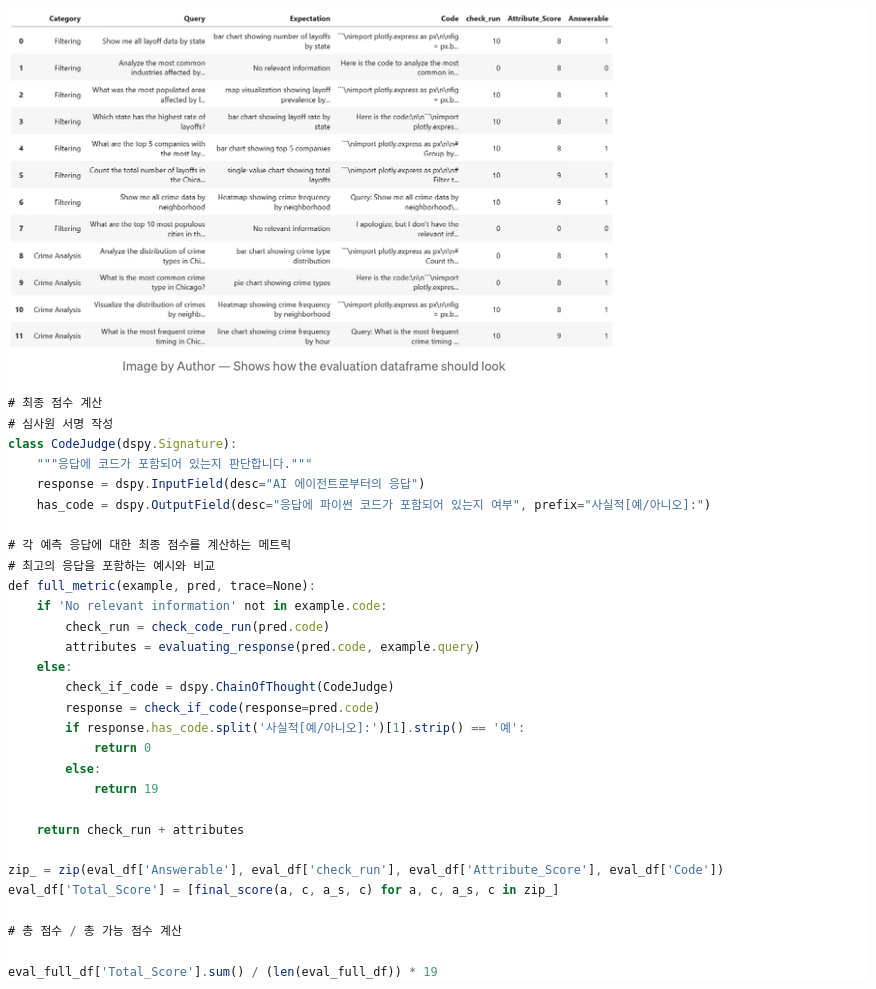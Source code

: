 
![이미지](/assets/img/2024-06-19-ImprovingPerformanceforDataVisualizationAIAgent_7.png)

<div class="content-ad"></div>

```js
# 최종 점수 계산
# 심사원 서명 작성
class CodeJudge(dspy.Signature):
    """응답에 코드가 포함되어 있는지 판단합니다."""
    response = dspy.InputField(desc="AI 에이전트로부터의 응답")
    has_code = dspy.OutputField(desc="응답에 파이썬 코드가 포함되어 있는지 여부", prefix="사실적[예/아니오]:")

# 각 예측 응답에 대한 최종 점수를 계산하는 메트릭
# 최고의 응답을 포함하는 예시와 비교
def full_metric(example, pred, trace=None):
    if 'No relevant information' not in example.code:
        check_run = check_code_run(pred.code)
        attributes = evaluating_response(pred.code, example.query)
    else:
        check_if_code = dspy.ChainOfThought(CodeJudge)
        response = check_if_code(response=pred.code)
        if response.has_code.split('사실적[예/아니오]:')[1].strip() == '예':
            return 0
        else:
            return 19
        
    return check_run + attributes

zip_ = zip(eval_df['Answerable'], eval_df['check_run'], eval_df['Attribute_Score'], eval_df['Code'])
eval_df['Total_Score'] = [final_score(a, c, a_s, c) for a, c, a_s, c in zip_]

# 총 점수 / 총 가능 점수 계산

eval_full_df['Total_Score'].sum() / (len(eval_full_df)) * 19
```
